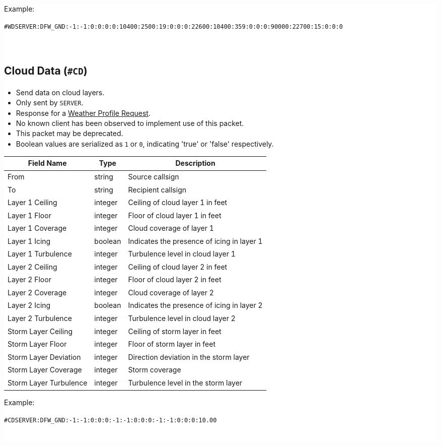 Example:
```text
#WDSERVER:DFW_GND:-1:-1:0:0:0:0:10400:2500:19:0:0:0:22600:10400:359:0:0:0:90000:22700:15:0:0:0
```

<br>

## Cloud Data (`#CD`)

- Send data on cloud layers.
- Only sent by `SERVER`.
- Response for a [Weather Profile Request](#weather-profile-request-wx).
- No known client has been observed to implement use of this packet.
- This packet may be deprecated.
- Boolean values are serialized as `1` or `0`, indicating 'true' or 'false' respectively.

| Field Name             | Type    | Description                                |
|------------------------|---------|--------------------------------------------|
| From                   | string  | Source callsign                            |                   
| To                     | string  | Recipient callsign                         |  
| Layer 1 Ceiling        | integer | Ceiling of cloud layer 1 in feet           |
| Layer 1 Floor          | integer | Floor of cloud layer 1 in feet             |
| Layer 1 Coverage       | integer | Cloud coverage of layer 1                  |
| Layer 1 Icing          | boolean | Indicates the presence of icing in layer 1 |
| Layer 1 Turbulence     | integer | Turbulence level in cloud layer 1          |
| Layer 2 Ceiling        | integer | Ceiling of cloud layer 2 in feet           |
| Layer 2 Floor          | integer | Floor of cloud layer 2 in feet             |
| Layer 2 Coverage       | integer | Cloud coverage of layer 2                  |
| Layer 2 Icing          | boolean | Indicates the presence of icing in layer 2 |
| Layer 2 Turbulence     | integer | Turbulence level in cloud layer 2          |
| Storm Layer Ceiling    | integer | Ceiling of storm layer in feet             |
| Storm Layer Floor      | integer | Floor of storm layer in feet               |
| Storm Layer Deviation  | integer | Direction deviation in the storm layer     |
| Storm Layer Coverage   | integer | Storm coverage                             |
| Storm Layer Turbulence | integer | Turbulence level in the storm layer        |

Example:
```text
#CDSERVER:DFW_GND:-1:-1:0:0:0:-1:-1:0:0:0:-1:-1:0:0:0:10.00
```

<br>

